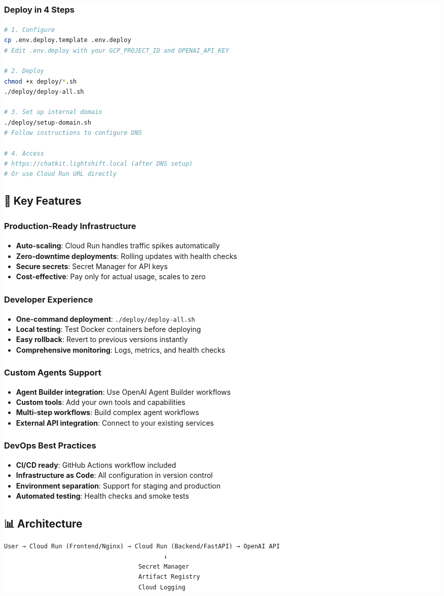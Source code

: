 ### Deploy in 4 Steps

```bash
# 1. Configure
cp .env.deploy.template .env.deploy
# Edit .env.deploy with your GCP_PROJECT_ID and OPENAI_API_KEY

# 2. Deploy
chmod +x deploy/*.sh
./deploy/deploy-all.sh

# 3. Set up internal domain
./deploy/setup-domain.sh
# Follow instructions to configure DNS

# 4. Access
# https://chatkit.lightshift.local (after DNS setup)
# Or use Cloud Run URL directly
```

## 🎯 Key Features

### Production-Ready Infrastructure
- **Auto-scaling**: Cloud Run handles traffic spikes automatically
- **Zero-downtime deployments**: Rolling updates with health checks
- **Secure secrets**: Secret Manager for API keys
- **Cost-effective**: Pay only for actual usage, scales to zero

### Developer Experience
- **One-command deployment**: `./deploy/deploy-all.sh`
- **Local testing**: Test Docker containers before deploying
- **Easy rollback**: Revert to previous versions instantly
- **Comprehensive monitoring**: Logs, metrics, and health checks

### Custom Agents Support
- **Agent Builder integration**: Use OpenAI Agent Builder workflows
- **Custom tools**: Add your own tools and capabilities
- **Multi-step workflows**: Build complex agent workflows
- **External API integration**: Connect to your existing services

### DevOps Best Practices
- **CI/CD ready**: GitHub Actions workflow included
- **Infrastructure as Code**: All configuration in version control
- **Environment separation**: Support for staging and production
- **Automated testing**: Health checks and smoke tests

## 📊 Architecture

```
User → Cloud Run (Frontend/Nginx) → Cloud Run (Backend/FastAPI) → OpenAI API
                                            ↓
                                     Secret Manager
                                     Artifact Registry
                                     Cloud Logging
```
